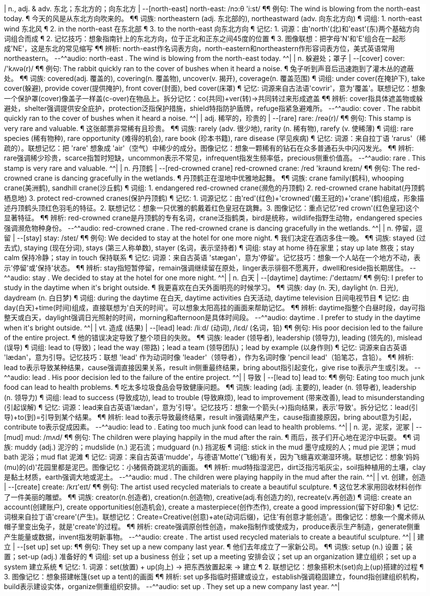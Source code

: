 | n., adj. & adv. 东北；东北方的；向东北方 | --[north-east] north-east: /nɔ:θ 'i:st/ ¶¶ 例句: The wind is blowing from the north-east today. ¶ 今天的风是从东北方向吹来的。 ¶¶ 词族: northeastern (adj. 东北部的), northeastward (adv. 向东北方向) ¶ 词组: 1. north-east wind 东北风 ¶ 2. in the north-east 在东北部 ¶ 3. to the north-east 向东北方向 ¶ 记忆: 1. 词源：由'north'(北)和'east'(东)两个基础方向词组合而成 ¶ 2. 记忆技巧：想象指南针上的东北方向，位于正北和正东之间45度的位置 ¶ 3. 图像联想：把字母'N'和'E'组合在一起形成'NE'，这是东北的常见缩写 ¶¶ 辨析: north-east作名词表方向，north-eastern和northeastern作形容词表方位，美式英语常用northeastern。 --^^audio: north-east . The wind is blowing from the north-east today. ^^|
| n. 躲避处；罩子 | --[cover] cover: /'kʌvə(r)/ ¶¶ 例句: The rabbit quickly ran to the cover of bushes when it heard a noise. ¶ 兔子听到声音后迅速跑到了灌木丛的遮蔽处。 ¶¶ 词族: covered(adj. 覆盖的), covering(n. 覆盖物), uncover(v. 揭开), coverage(n. 覆盖范围) ¶ 词组: under cover(在掩护下), take cover(躲避), provide cover(提供掩护), front cover(封面), bed cover(床罩) ¶ 记忆: 词源来自古法语'covrir'，意为'覆盖'。联想记忆：想象一个保护罩(cover)像盖子一样盖(c-over)在物品上。拆分记忆：co(共同)+ver(转)→共同转过来形成遮盖 ¶¶ 辨析: cover指具体遮盖物或躲避处，shelter强调提供安全庇护，protection泛指保护措施，shield特指防护盾牌，refuge指紧急避难所。 --^^audio: cover . The rabbit quickly ran to the cover of bushes when it heard a noise. ^^|
| adj. 稀罕的，珍贵的 | --[rare] rare: /reə(r)/ ¶¶ 例句: This stamp is very rare and valuable. ¶ 这张邮票非常稀有且珍贵。 ¶¶ 词族: rarely (adv. 很少地), rarity (n. 稀有物), rarefy (v. 使稀薄) ¶ 词组: rare species (稀有物种), rare opportunity (难得的机会), rare book (珍本书籍), rare disease (罕见疾病) ¶ 记忆: 词源：来自拉丁语 'rarus'（稀疏的）。联想记忆：把 'rare' 想象成 'air'（空气）中稀少的成分。图像记忆：想象一颗稀有的钻石在众多普通石头中闪闪发光。 ¶¶ 辨析: rare强调稀少珍贵，scarce指暂时短缺，uncommon表示不常见，infrequent指发生频率低，precious侧重价值高。 --^^audio: rare . This stamp is very rare and valuable. ^^|
| n. 丹顶鹤 | --[red-crowned crane] red-crowned crane: /red 'kraʊnd kreɪn/ ¶¶ 例句: The red-crowned crane is dancing gracefully in the wetlands. ¶ 丹顶鹤正在湿地中优雅地起舞。 ¶¶ 词族: crane family(鹤科), whooping crane(美洲鹤), sandhill crane(沙丘鹤) ¶ 词组: 1. endangered red-crowned crane(濒危的丹顶鹤) 2. red-crowned crane habitat(丹顶鹤栖息地) 3. protect red-crowned cranes(保护丹顶鹤) ¶ 记忆: 1. 词源记忆：由'red'(红色)+'crowned'(戴王冠的)+'crane'(鹤)组成，形象描述丹顶鹤头顶红色羽毛的特征。2. 联想记忆：想象一只优雅的鹤戴着红色皇冠在跳舞。3. 图像记忆：重点记忆'red crown'(红色皇冠)这个显著特征。 ¶¶ 辨析: red-crowned crane是丹顶鹤的专有名词，crane泛指鹤类，bird是统称，wildlife指野生动物，endangered species强调濒危物种身份。 --^^audio: red-crowned crane . The red-crowned crane is dancing gracefully in the wetlands. ^^|
| n. 停留，逗留 | --[stay] stay: /steɪ/ ¶¶ 例句: We decided to stay at the hotel for one more night. ¶ 我们决定在酒店多住一晚。 ¶¶ 词族: stayed (过去式), staying (现在分词), stays (第三人称单数), stayer (名词，表示坚持者) ¶ 词组: stay at home 待在家里；stay up late 熬夜；stay calm 保持冷静；stay in touch 保持联系 ¶ 记忆: 词源：来自古英语 'stægan'，意为'停留'。记忆技巧：想象一个人站在一个地方不动，表示'停留'或'保持'状态。 ¶¶ 辨析: stay指短暂停留，remain强调继续留在原处，linger表示徘徊不愿离开，dwell和reside指长期居住。 --^^audio: stay . We decided to stay at the hotel for one more night. ^^|
| n. 白天 | --[daytime] daytime: /'deɪtaɪm/ ¶¶ 例句: I prefer to study in the daytime when it's bright outside. ¶ 我更喜欢在白天外面明亮的时候学习。 ¶¶ 词族: day (n. 天), daylight (n. 日光), daydream (n. 白日梦) ¶ 词组: during the daytime 在白天, daytime activities 白天活动, daytime television 日间电视节目 ¶ 记忆: 由day(白天)+time(时间)组成，直接联想为'白天的时间'。可以想象太阳高挂的画面来帮助记忆。 ¶¶ 辨析: daytime指整个白昼时段，day可指整天或白天，daylight强调日光照射的时间，morning和afternoon是具体时间段。 --^^audio: daytime . I prefer to study in the daytime when it's bright outside. ^^|
| vt. 造成 (结果) | --[lead] lead: /liːd/ (动词), /lɛd/ (名词，铅) ¶¶ 例句: His poor decision led to the failure of the entire project. ¶ 他的错误决定导致了整个项目的失败。 ¶¶ 词族: leader (领导者), leadership (领导力), leading (领先的), mislead (误导) ¶ 词组: lead to (导致)；lead the way (带路)；lead a team (领导团队)；lead by example (以身作则) ¶ 记忆: 词源来自古英语 'lædan'，意为引导。记忆技巧：联想 'lead' 作为动词时像 'leader'（领导者），作为名词时像 'pencil lead'（铅笔芯，含铅）。 ¶¶ 辨析: lead to表示导致某种结果，cause强调直接因果关系，result in侧重最终结果，bring about指引起变化，give rise to表示产生或引发。 --^^audio: lead . His poor decision led to the failure of the entire project. ^^|
| 导致 | --[lead to] lead to:  ¶¶ 例句: Eating too much junk food can lead to health problems. ¶ 吃太多垃圾食品会导致健康问题。 ¶¶ 词族: leading (adj. 主要的), leader (n. 领导者), leadership (n. 领导力) ¶ 词组: lead to success (导致成功), lead to trouble (导致麻烦), lead to improvement (带来改善), lead to misunderstanding (引起误解) ¶ 记忆: 词源：lead来自古英语'lædan'，意为'引导'。记忆技巧：想象一个箭头(→)指向结果，表示'导致'。拆分记忆：lead(引导)+to(到)=引导到某个结果。 ¶¶ 辨析: lead to表示导致最终结果，result in强调结果产生，cause指直接原因，bring about意为引起，contribute to表示促成因素。 --^^audio: lead to . Eating too much junk food can lead to health problems. ^^|
| n. 泥，泥浆，泥冢 | --[mud] mud: /mʌd/ ¶¶ 例句: The children were playing happily in the mud after the rain. ¶ 雨后，孩子们开心地在泥泞中玩耍。 ¶¶ 词族: muddy (adj.) 泥泞的；mudslide (n.) 泥石流；mudguard (n.) 挡泥板 ¶ 词组: stick in the mud 墨守成规的人；mud pie 泥饼；mud bath 泥浴；mud flat 泥滩 ¶ 记忆: 词源：来自古英语'mudde'，与德语'Motte'(飞蛾)有关，因为飞蛾喜欢潮湿环境。联想记忆：想象'妈妈(mu)的(d)'花园里都是泥巴。图像记忆：小猪佩奇跳泥坑的画面。 ¶¶ 辨析: mud特指湿泥巴，dirt泛指污垢灰尘，soil指种植用的土壤，clay是黏土材质，earth强调大地或泥土。 --^^audio: mud . The children were playing happily in the mud after the rain. ^^|
| vt. 创建，创造 | --[create] create: /krɪ'eɪt/ ¶¶ 例句: The artist used recycled materials to create a beautiful sculpture. ¶ 这位艺术家用回收材料创作了一件美丽的雕塑。 ¶¶ 词族: creator(n.创造者), creation(n.创造物), creative(adj.有创造力的), recreate(v.再创造) ¶ 词组: create an account(创建账户), create opportunities(创造机会), create a masterpiece(创作杰作), create a good impression(留下好印象) ¶ 记忆: 词根来自拉丁语'creare'(产生)。联想记忆：Create=Creative(创意)+ate(动词后缀)，记住'有创意才能创造'。图像记忆：想象一个魔术师从帽子里变出兔子，就是'create'的过程。 ¶¶ 辨析: create强调原创性创造，make指制作或使成为，produce表示生产制造，generate侧重产生能量或数据，invent指发明新事物。 --^^audio: create . The artist used recycled materials to create a beautiful sculpture. ^^|
| 建立 | --[set up] set up:  ¶¶ 例句: They set up a new company last year. ¶ 他们去年成立了一家新公司。 ¶¶ 词族: setup (n.) 设置；装置；set-up (adj.) 准备好的 ¶ 词组: set up a business 创业；set up a meeting 安排会议；set up an organization 建立组织；set up a system 建立系统 ¶ 记忆: 1. 词源：set(放置) + up(向上) → 把东西放置起来 → 建立 ¶ 2. 联想记忆：想象搭积木(set)向上(up)搭建的过程 ¶ 3. 图像记忆：想象搭建帐篷(set up a tent)的画面 ¶¶ 辨析: set up多指临时搭建或设立，establish强调稳固建立，found指创建组织机构，build表示建设实体，organize侧重组织安排。 --^^audio: set up . They set up a new company last year. ^^|